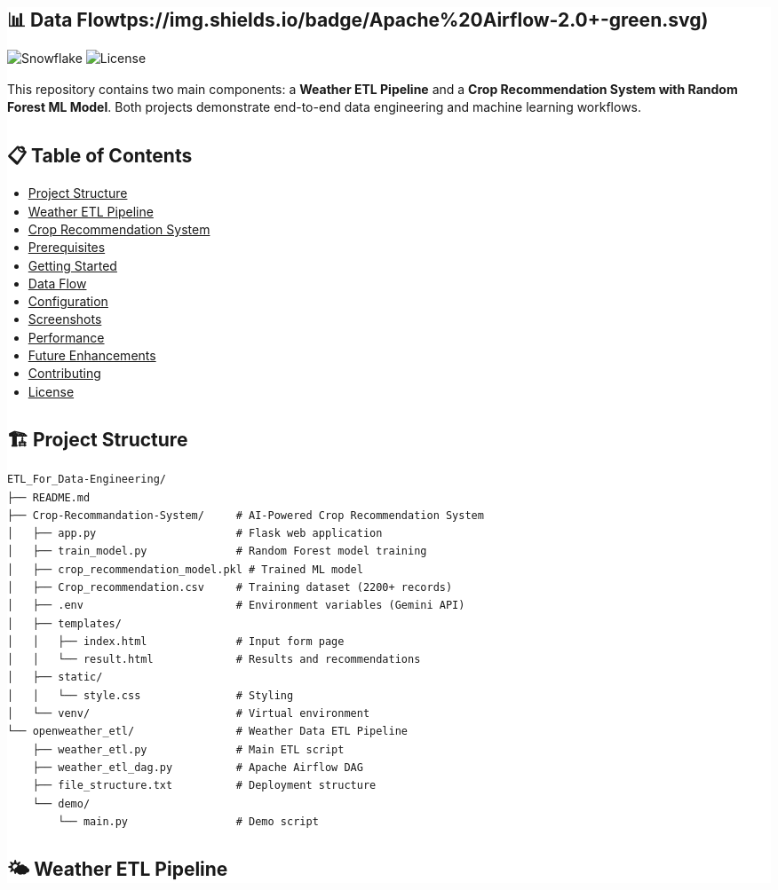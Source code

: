 ## 📊 Data Flowtps://img.shields.io/badge/Apache%20Airflow-2.0+-green.svg)
![Snowflake](https://img.shields.io/badge/Snowflake-Cloud-lightblue.svg)
![License](https://img.shields.io/badge/License-MIT-yellow.svg)

This repository contains two main components: a **Weather ETL Pipeline** and a **Crop Recommendation System with Random Forest ML Model**. Both projects demonstrate end-to-end data engineering and machine learning workflows.

## 📋 Table of Contents
- [Project Structure](#-project-structure)
- [Weather ETL Pipeline](#️-weather-etl-pipeline)
- [Crop Recommendation System](#-crop-recommendation-system)
- [Prerequisites](#-prerequisites)
- [Getting Started](#-getting-started)
- [Data Flow](#-data-flow)
- [Configuration](#-configuration)
- [Screenshots](#-screenshots)
- [Performance](#-performance)
- [Future Enhancements](#-future-enhancements)
- [Contributing](#-contributing)
- [License](#-license)

## 🏗️ Project Structure

```
ETL_For_Data-Engineering/
├── README.md
├── Crop-Recommandation-System/     # AI-Powered Crop Recommendation System
│   ├── app.py                      # Flask web application
│   ├── train_model.py              # Random Forest model training
│   ├── crop_recommendation_model.pkl # Trained ML model
│   ├── Crop_recommendation.csv     # Training dataset (2200+ records)
│   ├── .env                        # Environment variables (Gemini API)
│   ├── templates/
│   │   ├── index.html              # Input form page
│   │   └── result.html             # Results and recommendations
│   ├── static/
│   │   └── style.css               # Styling
│   └── venv/                       # Virtual environment
└── openweather_etl/                # Weather Data ETL Pipeline
    ├── weather_etl.py              # Main ETL script
    ├── weather_etl_dag.py          # Apache Airflow DAG
    ├── file_structure.txt          # Deployment structure
    └── demo/
        └── main.py                 # Demo script
```

## 🌤️ Weather ETL Pipeline
